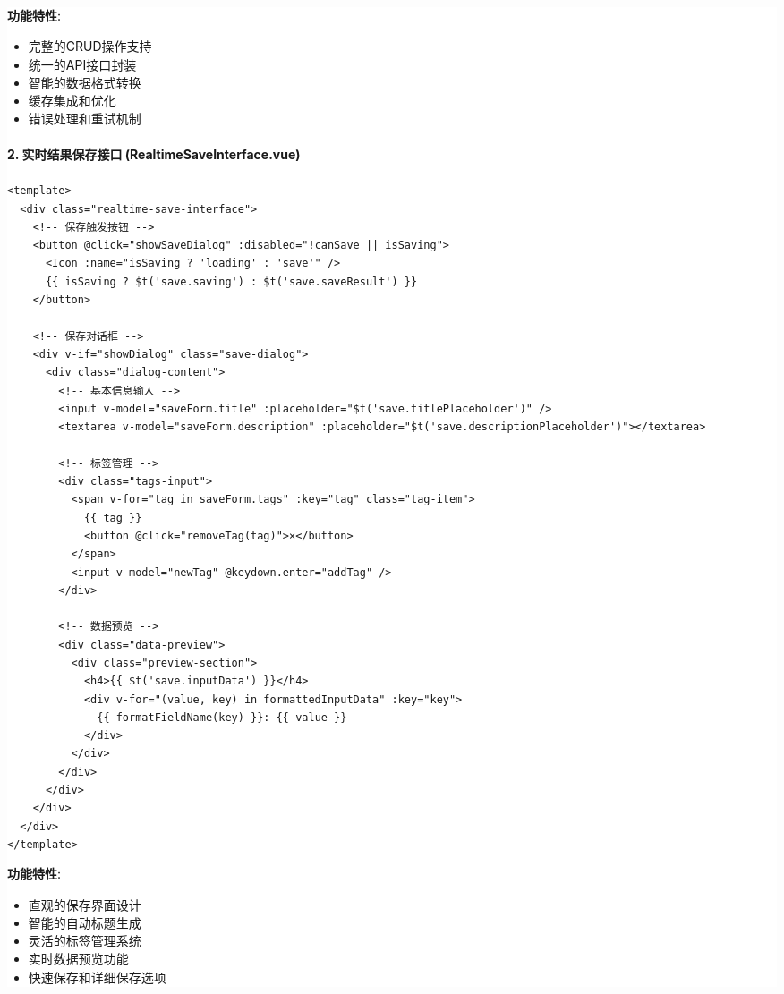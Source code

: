 **功能特性**:
- 完整的CRUD操作支持
- 统一的API接口封装
- 智能的数据格式转换
- 缓存集成和优化
- 错误处理和重试机制

#### 2. 实时结果保存接口 (RealtimeSaveInterface.vue)
```vue
<template>
  <div class="realtime-save-interface">
    <!-- 保存触发按钮 -->
    <button @click="showSaveDialog" :disabled="!canSave || isSaving">
      <Icon :name="isSaving ? 'loading' : 'save'" />
      {{ isSaving ? $t('save.saving') : $t('save.saveResult') }}
    </button>

    <!-- 保存对话框 -->
    <div v-if="showDialog" class="save-dialog">
      <div class="dialog-content">
        <!-- 基本信息输入 -->
        <input v-model="saveForm.title" :placeholder="$t('save.titlePlaceholder')" />
        <textarea v-model="saveForm.description" :placeholder="$t('save.descriptionPlaceholder')"></textarea>
        
        <!-- 标签管理 -->
        <div class="tags-input">
          <span v-for="tag in saveForm.tags" :key="tag" class="tag-item">
            {{ tag }}
            <button @click="removeTag(tag)">×</button>
          </span>
          <input v-model="newTag" @keydown.enter="addTag" />
        </div>
        
        <!-- 数据预览 -->
        <div class="data-preview">
          <div class="preview-section">
            <h4>{{ $t('save.inputData') }}</h4>
            <div v-for="(value, key) in formattedInputData" :key="key">
              {{ formatFieldName(key) }}: {{ value }}
            </div>
          </div>
        </div>
      </div>
    </div>
  </div>
</template>
```

**功能特性**:
- 直观的保存界面设计
- 智能的自动标题生成
- 灵活的标签管理系统
- 实时数据预览功能
- 快速保存和详细保存选项
